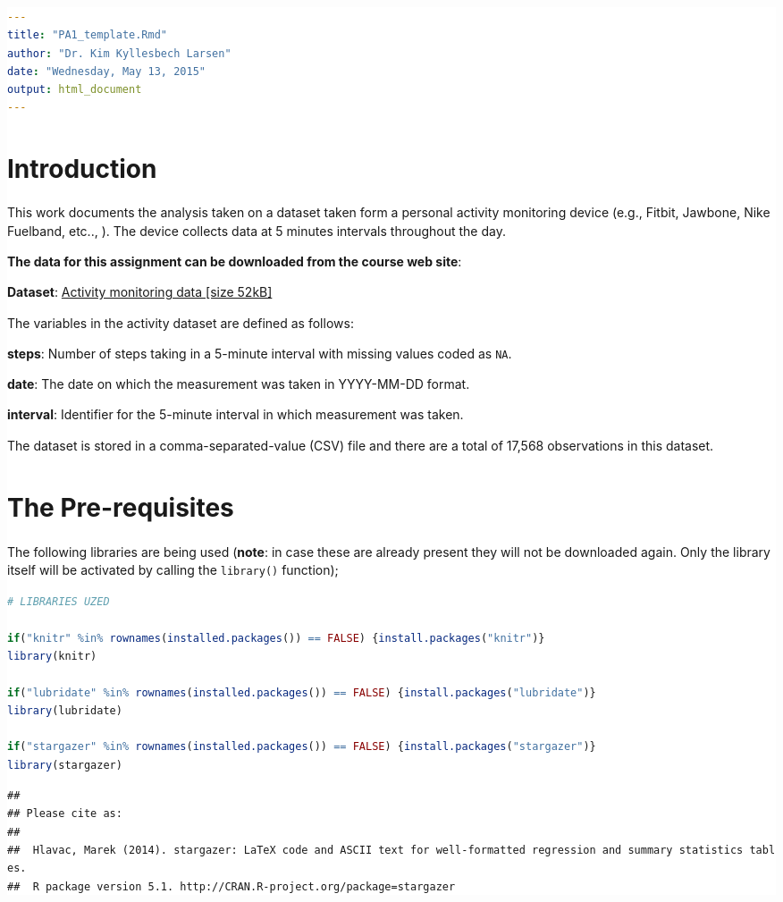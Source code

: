 ```yaml
---
title: "PA1_template.Rmd"
author: "Dr. Kim Kyllesbech Larsen"
date: "Wednesday, May 13, 2015"
output: html_document
---
```


# Introduction

This work documents the analysis taken on a dataset taken form a personal activity monitoring device (e.g., Fitbit, Jawbone, Nike Fuelband, etc.., ). The device collects data at 5 minutes intervals throughout the day.

**The data for this assignment can be downloaded from the course web site**:

**Dataset**: [Activity monitoring data [size 52kB]](https://d396qusza40orc.cloudfront.net/repdata%2Fdata%2Factivity.zip)

The variables in the activity dataset are defined as follows:

**steps**: Number of steps taking in a 5-minute interval with missing values coded as `NA`.

**date**: The date on which the measurement was taken in YYYY-MM-DD format.

**interval**: Identifier for the 5-minute interval in which measurement was taken.


The dataset is stored in a comma-separated-value (CSV) file and there are a total of 17,568 observations in this dataset.


# The Pre-requisites

The following libraries are being used (**note**: in case these are already present they will not be downloaded again. Only the library itself will be activated by calling the `library()` function);


```r
# LIBRARIES UZED

if("knitr" %in% rownames(installed.packages()) == FALSE) {install.packages("knitr")}
library(knitr)

if("lubridate" %in% rownames(installed.packages()) == FALSE) {install.packages("lubridate")}
library(lubridate)

if("stargazer" %in% rownames(installed.packages()) == FALSE) {install.packages("stargazer")}
library(stargazer)
```

```
## 
## Please cite as: 
## 
##  Hlavac, Marek (2014). stargazer: LaTeX code and ASCII text for well-formatted regression and summary statistics tables.
##  R package version 5.1. http://CRAN.R-project.org/package=stargazer
```
